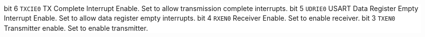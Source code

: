 </td>
</tr>
<tr>
<td>
bit 6

</td>
<td>
<code>TXCIE0</code>

</td>
<td>
TX Complete Interrupt Enable. Set to allow transmission complete
interrupts.

</td>
</tr>
<tr>
<td>
bit 5

</td>
<td>
<code>UDRIE0</code>

</td>
<td>
USART Data Register Empty Interrupt Enable. Set to allow data register
empty interrupts.

</td>
</tr>
<tr>
<td>
bit 4

</td>
<td>
<code>RXEN0</code>

</td>
<td>
Receiver Enable. Set to enable receiver.

</td>
</tr>
<tr>
<td>
bit 3

</td>
<td>
<code>TXEN0</code>

</td>
<td>
Transmitter enable. Set to enable transmitter.
